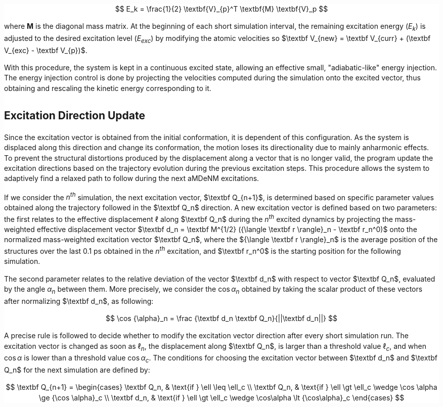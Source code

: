$$
E_k = \frac{1}{2} \textbf{V}_{p}^T \textbf{M} \textbf{V}_p
$$

where $\textbf{M}$ is the diagonal mass matrix. At the beginning of each short simulation interval, the remaining excitation energy ($E_k$) is adjusted to the desired excitation level ($E_{exc}$) by modifying the atomic velocities so $\textbf V_{new} = \textbf V_{curr} + (\textbf V_{exc} - \textbf V_{p})$.

With this procedure, the system is kept in a continuous excited state, allowing an effective small, "adiabatic-like" energy injection. The energy injection control is done by projecting the velocities computed during the simulation onto the excited vector, thus obtaining and rescaling the kinetic energy corresponding to it.

## Excitation Direction Update
Since the excitation vector is obtained from the initial conformation, it is dependent of this configuration. As the system is displaced along this direction and change its conformation, the motion loses its directionality due to mainly anharmonic effects. To prevent the structural distortions produced by the displacement along a vector that is no longer valid, the program update the excitation directions based on the trajectory evolution during the previous excitation steps. This procedure allows the system to adaptively find a relaxed path to follow during the next aMDeNM excitations.

If we consider the *n<sup>th</sup>* simulation, the next excitation vector, $\textbf Q_{n+1}$, is determined based on specific parameter values obtained along the trajectory followed in the $\textbf Q_n$ direction. A new excitation vector is defined based on two parameters: the first relates to the effective displacement $\ell$ along $\textbf Q_n$ during the *n<sup>th</sup>* excited dynamics by projecting the mass-weighted effective displacement vector $\textbf d_n = \textbf M^{1/2} ({\langle \textbf r \rangle}_n - \textbf r_n^0)$ onto the normalized mass-weighted excitation vector $\textbf Q_n$, where the ${\langle \textbf r \rangle}_n$ is the average position of the structures over the last 0.1 ps obtained in the *n<sup>th</sup>* excitation, and $\textbf r_n^0$ is the starting position for the following simulation.

The second parameter relates to the relative deviation of the vector $\textbf d_n$ with respect to vector $\textbf Q_n$, evaluated by the angle $\alpha_n$ between them. More precisely, we consider the $\cos {\alpha}_n$ obtained by taking the scalar product of these vectors after normalizing $\textbf d_n$, as following:

$$
\cos {\alpha}_n = \frac {\textbf d_n \textbf Q_n}{||\textbf d_n||}
$$

A precise rule is followed to decide whether to modify the excitation vector direction after every short simulation run. The excitation vector is changed as soon as $\ell_n$, the displacement along $\textbf Q_n$, is larger than a threshold value $\ell_c$, and when $\cos {\alpha}$ is lower than a threshold value ${\cos \alpha}_c$. The conditions for choosing the excitation vector between $\textbf d_n$ and $\textbf Q_n$ for the next simulation are defined by:

$$
\textbf Q_{n+1} = \begin{cases}
  \textbf Q_n, & \text{if } \ell \leq \ell_c \\
  \textbf Q_n, & \text{if } \ell \gt \ell_c \wedge \cos \alpha \ge  {\cos \alpha}_c \\
  \textbf d_n, & \text{if } \ell \gt \ell_c \wedge \cos\alpha \lt {\cos\alpha}_c
\end{cases}
$$
